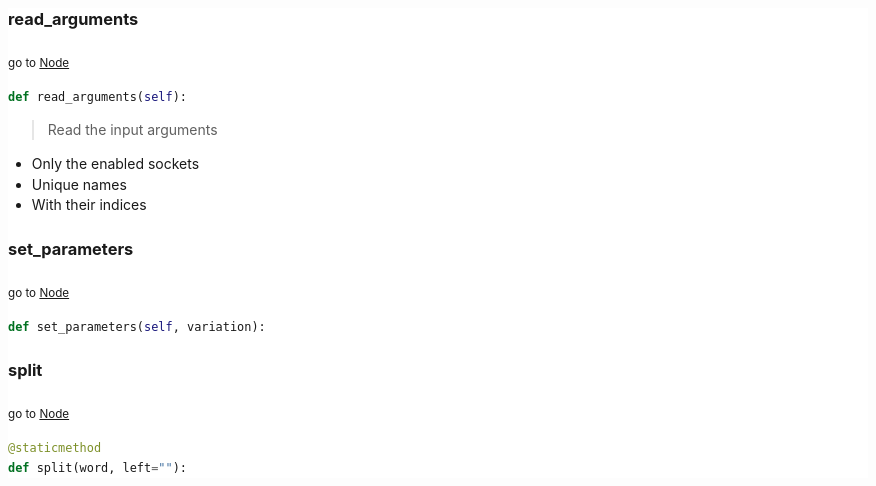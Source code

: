 
### read\_arguments


<sub>go to  [Node](#class-node)</sub>


```python
def read_arguments(self):
```


> Read the input arguments


- Only the enabled sockets
- Unique names
- With their indices

### set\_parameters


<sub>go to  [Node](#class-node)</sub>


```python
def set_parameters(self, variation):
```



### split


<sub>go to  [Node](#class-node)</sub>


```python
@staticmethod
def split(word, left=""):
```




